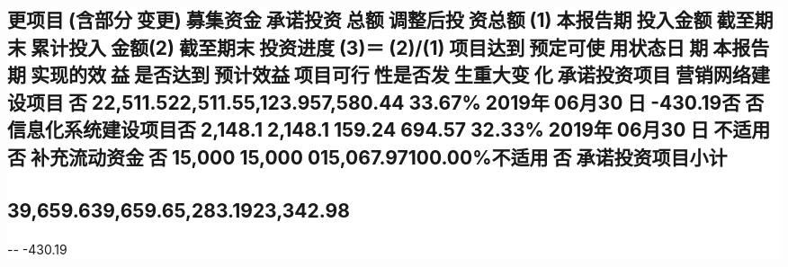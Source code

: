 更项目
(含部分
变更)
募集资金
承诺投资
总额
调整后投
资总额
(1)
本报告期
投入金额
截至期末
累计投入
金额(2)
截至期末
投资进度
(3)＝
(2)/(1)
项目达到
预定可使
用状态日
期
本报告期
实现的效
益
是否达到
预计效益
项目可行
性是否发
生重大变
化
承诺投资项目
营销网络建设项目
否
22,511.522,511.55,123.957,580.44
33.67%
2019年
06月30
日
-430.19否
否
信息化系统建设项目否
2,148.1
2,148.1
159.24
694.57
32.33%
2019年
06月30
日
不适用
否
补充流动资金
否
15,000
15,000
015,067.97100.00%不适用
否
承诺投资项目小计
--
39,659.639,659.65,283.1923,342.98
--
--
-430.19